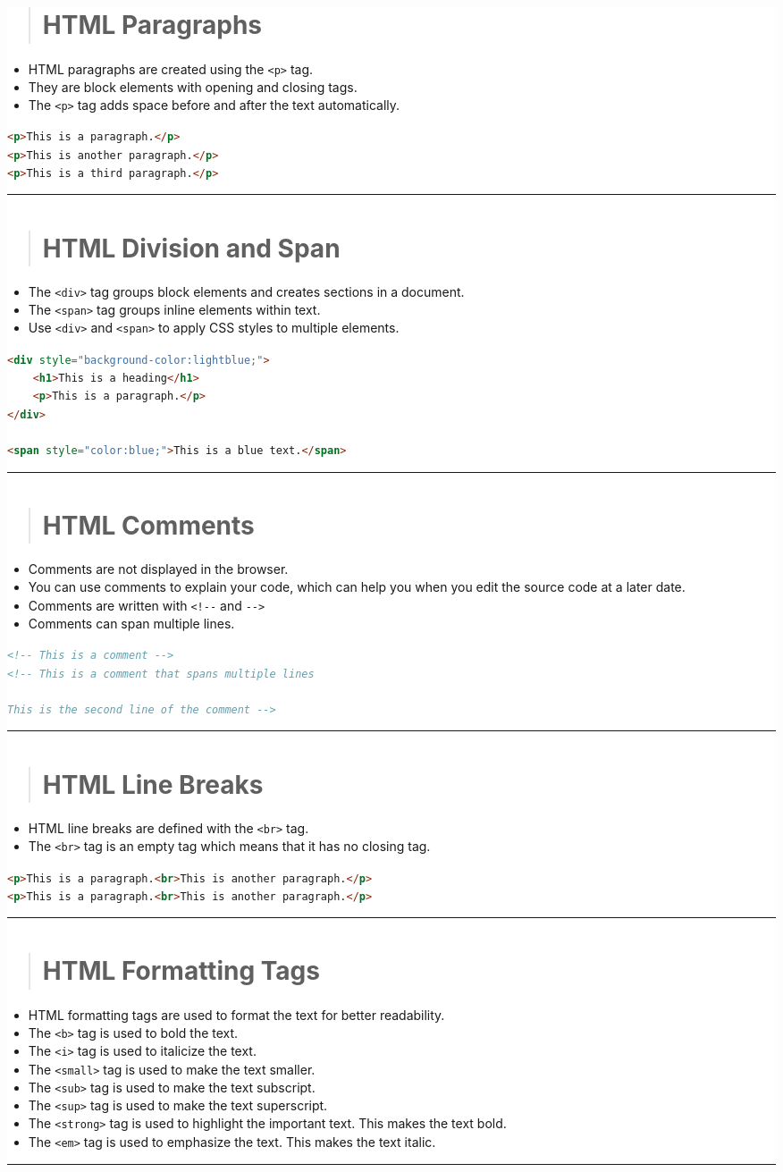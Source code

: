 
> # HTML Paragraphs
- HTML paragraphs are created using the `<p>` tag.
- They are block elements with opening and closing tags.
- The `<p>` tag adds space before and after the text automatically.
```html
<p>This is a paragraph.</p>
<p>This is another paragraph.</p>
<p>This is a third paragraph.</p>
```

---

> # HTML Division and Span
- The `<div>` tag groups block elements and creates sections in a document.
- The `<span>` tag groups inline elements within text.
- Use `<div>` and `<span>` to apply CSS styles to multiple elements.
```html
<div style="background-color:lightblue;">
    <h1>This is a heading</h1>
    <p>This is a paragraph.</p>
</div>

<span style="color:blue;">This is a blue text.</span>
```

---
> # HTML Comments
- Comments are not displayed in the browser.
- You can use comments to explain your code, which can help you when you edit the source code at a later date.
- Comments are written with `<!--` and `-->`
- Comments can span multiple lines.
```html
<!-- This is a comment -->
<!-- This is a comment that spans multiple lines

This is the second line of the comment -->
```

---

> # HTML Line Breaks
- HTML line breaks are defined with the `<br>` tag.
- The `<br>` tag is an empty tag which means that it has no closing tag.
```html
<p>This is a paragraph.<br>This is another paragraph.</p>
<p>This is a paragraph.<br>This is another paragraph.</p>
```

---

> # HTML Formatting Tags
- HTML formatting tags are used to format the text for better readability.
- The `<b>` tag is used to bold the text.
- The `<i>` tag is used to italicize the text.
- The `<small>` tag is used to make the text smaller.
- The `<sub>` tag is used to make the text subscript.
- The `<sup>` tag is used to make the text superscript.
- The `<strong>` tag is used to highlight the important text. This makes the text bold.
- The `<em>` tag is used to emphasize the text. This makes the text italic.

---